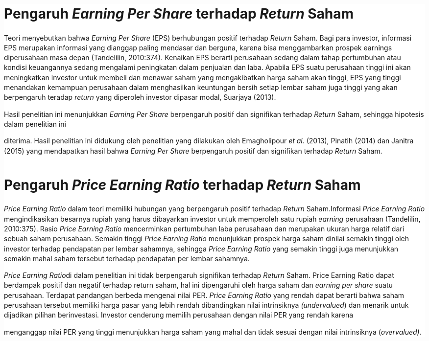 <h1><a name="bookmark14"></a><span class="font4" style="font-weight:bold;"><a name="bookmark15"></a>Pengaruh </span><span class="font4" style="font-weight:bold;font-style:italic;">Earning Per Share</span><span class="font4" style="font-weight:bold;"> terhadap </span><span class="font4" style="font-weight:bold;font-style:italic;">Return</span><span class="font4" style="font-weight:bold;"> Saham</span></h1>
<p><span class="font4">Teori menyebutkan bahwa </span><span class="font4" style="font-style:italic;">Earning Per Share</span><span class="font4"> (EPS) berhubungan positif terhadap </span><span class="font4" style="font-style:italic;">Return</span><span class="font4"> Saham. Bagi para investor, informasi EPS merupakan informasi yang dianggap paling mendasar dan berguna, karena bisa menggambarkan prospek earnings diperusahaan masa depan (Tandelilin, 2010:374). Kenaikan EPS berarti perusahaan sedang dalam tahap pertumbuhan atau kondisi keuangannya sedang mengalami peningkatan dalam penjualan dan laba. Apabila EPS suatu perusahaan tinggi ini akan meningkatkan investor untuk membeli dan menawar saham yang mengakibatkan harga saham akan tinggi, EPS yang tinggi menandakan kemampuan perusahaan dalam menghasilkan keuntungan bersih setiap lembar saham juga tinggi yang akan berpengaruh teradap </span><span class="font4" style="font-style:italic;">return</span><span class="font4"> yang diperoleh investor dipasar modal, Suarjaya (2013).</span></p>
<p><span class="font4">Hasil penelitian ini menunjukkan </span><span class="font4" style="font-style:italic;">Earning Per Share</span><span class="font4"> berpengaruh positif dan signifikan terhadap </span><span class="font4" style="font-style:italic;">Return</span><span class="font4"> Saham, sehingga hipotesis dalam penelitian ini</span></p>
<p><span class="font4">diterima. Hasil penelitian ini didukung oleh penelitian yang dilakukan oleh Emagholipour </span><span class="font4" style="font-style:italic;">et al.</span><span class="font4"> (2013), Pinatih (2014) dan Janitra (2015) yang mendapatkan hasil bahwa </span><span class="font4" style="font-style:italic;">Earning Per Share</span><span class="font4"> berpengaruh positif dan signifikan terhadap </span><span class="font4" style="font-style:italic;">Return</span><span class="font4"> Saham.</span></p>
<h1><a name="bookmark16"></a><span class="font4" style="font-weight:bold;"><a name="bookmark17"></a>Pengaruh </span><span class="font4" style="font-weight:bold;font-style:italic;">Price Earning Ratio</span><span class="font4" style="font-weight:bold;"> terhadap </span><span class="font4" style="font-weight:bold;font-style:italic;">Return</span><span class="font4" style="font-weight:bold;"> Saham</span></h1>
<p><span class="font4" style="font-style:italic;">Price Earning Ratio</span><span class="font4"> dalam teori memiliki hubungan yang berpengaruh positif terhadap </span><span class="font4" style="font-style:italic;">Return</span><span class="font4"> Saham.Informasi </span><span class="font4" style="font-style:italic;">Price Earning Ratio</span><span class="font4"> mengindikasikan besarnya rupiah yang harus dibayarkan investor untuk memperoleh satu rupiah </span><span class="font4" style="font-style:italic;">earning</span><span class="font4"> perusahaan (Tandelilin, 2010:375). Rasio </span><span class="font4" style="font-style:italic;">Price Earning Ratio </span><span class="font4">mencerminkan pertumbuhan laba perusahaan dan merupakan ukuran harga relatif dari sebuah saham perusahaan. Semakin tinggi </span><span class="font4" style="font-style:italic;">Price Earning Ratio</span><span class="font4"> menunjukkan prospek harga saham dinilai semakin tinggi oleh investor terhadap pendapatan per lembar sahamnya, sehingga </span><span class="font4" style="font-style:italic;">Price Earning Ratio</span><span class="font4"> yang semakin tinggi juga menunjukkan semakin mahal saham tersebut terhadap pendapatan per lembar sahamnya.</span></p>
<p><span class="font4" style="font-style:italic;">Price Earning Ratio</span><span class="font4">di dalam penelitian ini tidak berpengaruh signifikan terhadap </span><span class="font4" style="font-style:italic;">Return</span><span class="font4"> Saham. Price Earning Ratio dapat berdampak positif dan negatif terhadap return saham, hal ini dipengaruhi oleh harga saham dan </span><span class="font4" style="font-style:italic;">earning per share</span><span class="font4"> suatu perusahaan. Terdapat pandangan berbeda mengenai nilai PER. </span><span class="font4" style="font-style:italic;">Price Earning Ratio</span><span class="font4"> yang rendah dapat berarti bahwa saham perusahaan tersebut memiliki harga pasar yang lebih rendah dibandingkan nilai intrinsiknya </span><span class="font4" style="font-style:italic;">(undervalued</span><span class="font4">) dan menarik untuk dijadikan pilihan berinvestasi. Investor cenderung memilih perusahaan dengan nilai PER yang rendah karena</span></p>
<p><span class="font4">menganggap nilai PER yang tinggi menunjukkan harga saham yang mahal dan tidak sesuai dengan nilai intrinsiknya (</span><span class="font4" style="font-style:italic;">overvalued).</span></p>